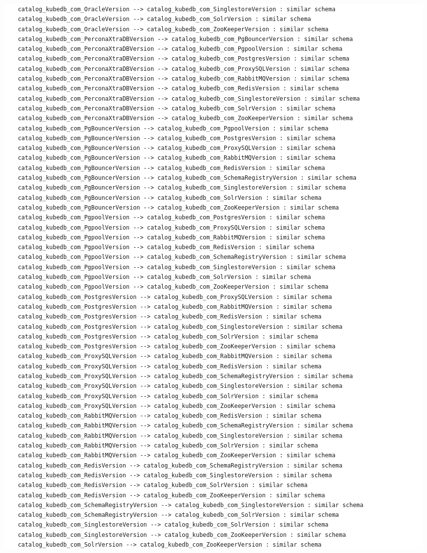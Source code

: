 ```mermaid
    catalog_kubedb_com_OracleVersion --> catalog_kubedb_com_SinglestoreVersion : similar schema
    catalog_kubedb_com_OracleVersion --> catalog_kubedb_com_SolrVersion : similar schema
    catalog_kubedb_com_OracleVersion --> catalog_kubedb_com_ZooKeeperVersion : similar schema
    catalog_kubedb_com_PerconaXtraDBVersion --> catalog_kubedb_com_PgBouncerVersion : similar schema
    catalog_kubedb_com_PerconaXtraDBVersion --> catalog_kubedb_com_PgpoolVersion : similar schema
    catalog_kubedb_com_PerconaXtraDBVersion --> catalog_kubedb_com_PostgresVersion : similar schema
    catalog_kubedb_com_PerconaXtraDBVersion --> catalog_kubedb_com_ProxySQLVersion : similar schema
    catalog_kubedb_com_PerconaXtraDBVersion --> catalog_kubedb_com_RabbitMQVersion : similar schema
    catalog_kubedb_com_PerconaXtraDBVersion --> catalog_kubedb_com_RedisVersion : similar schema
    catalog_kubedb_com_PerconaXtraDBVersion --> catalog_kubedb_com_SinglestoreVersion : similar schema
    catalog_kubedb_com_PerconaXtraDBVersion --> catalog_kubedb_com_SolrVersion : similar schema
    catalog_kubedb_com_PerconaXtraDBVersion --> catalog_kubedb_com_ZooKeeperVersion : similar schema
    catalog_kubedb_com_PgBouncerVersion --> catalog_kubedb_com_PgpoolVersion : similar schema
    catalog_kubedb_com_PgBouncerVersion --> catalog_kubedb_com_PostgresVersion : similar schema
    catalog_kubedb_com_PgBouncerVersion --> catalog_kubedb_com_ProxySQLVersion : similar schema
    catalog_kubedb_com_PgBouncerVersion --> catalog_kubedb_com_RabbitMQVersion : similar schema
    catalog_kubedb_com_PgBouncerVersion --> catalog_kubedb_com_RedisVersion : similar schema
    catalog_kubedb_com_PgBouncerVersion --> catalog_kubedb_com_SchemaRegistryVersion : similar schema
    catalog_kubedb_com_PgBouncerVersion --> catalog_kubedb_com_SinglestoreVersion : similar schema
    catalog_kubedb_com_PgBouncerVersion --> catalog_kubedb_com_SolrVersion : similar schema
    catalog_kubedb_com_PgBouncerVersion --> catalog_kubedb_com_ZooKeeperVersion : similar schema
    catalog_kubedb_com_PgpoolVersion --> catalog_kubedb_com_PostgresVersion : similar schema
    catalog_kubedb_com_PgpoolVersion --> catalog_kubedb_com_ProxySQLVersion : similar schema
    catalog_kubedb_com_PgpoolVersion --> catalog_kubedb_com_RabbitMQVersion : similar schema
    catalog_kubedb_com_PgpoolVersion --> catalog_kubedb_com_RedisVersion : similar schema
    catalog_kubedb_com_PgpoolVersion --> catalog_kubedb_com_SchemaRegistryVersion : similar schema
    catalog_kubedb_com_PgpoolVersion --> catalog_kubedb_com_SinglestoreVersion : similar schema
    catalog_kubedb_com_PgpoolVersion --> catalog_kubedb_com_SolrVersion : similar schema
    catalog_kubedb_com_PgpoolVersion --> catalog_kubedb_com_ZooKeeperVersion : similar schema
    catalog_kubedb_com_PostgresVersion --> catalog_kubedb_com_ProxySQLVersion : similar schema
    catalog_kubedb_com_PostgresVersion --> catalog_kubedb_com_RabbitMQVersion : similar schema
    catalog_kubedb_com_PostgresVersion --> catalog_kubedb_com_RedisVersion : similar schema
    catalog_kubedb_com_PostgresVersion --> catalog_kubedb_com_SinglestoreVersion : similar schema
    catalog_kubedb_com_PostgresVersion --> catalog_kubedb_com_SolrVersion : similar schema
    catalog_kubedb_com_PostgresVersion --> catalog_kubedb_com_ZooKeeperVersion : similar schema
    catalog_kubedb_com_ProxySQLVersion --> catalog_kubedb_com_RabbitMQVersion : similar schema
    catalog_kubedb_com_ProxySQLVersion --> catalog_kubedb_com_RedisVersion : similar schema
    catalog_kubedb_com_ProxySQLVersion --> catalog_kubedb_com_SchemaRegistryVersion : similar schema
    catalog_kubedb_com_ProxySQLVersion --> catalog_kubedb_com_SinglestoreVersion : similar schema
    catalog_kubedb_com_ProxySQLVersion --> catalog_kubedb_com_SolrVersion : similar schema
    catalog_kubedb_com_ProxySQLVersion --> catalog_kubedb_com_ZooKeeperVersion : similar schema
    catalog_kubedb_com_RabbitMQVersion --> catalog_kubedb_com_RedisVersion : similar schema
    catalog_kubedb_com_RabbitMQVersion --> catalog_kubedb_com_SchemaRegistryVersion : similar schema
    catalog_kubedb_com_RabbitMQVersion --> catalog_kubedb_com_SinglestoreVersion : similar schema
    catalog_kubedb_com_RabbitMQVersion --> catalog_kubedb_com_SolrVersion : similar schema
    catalog_kubedb_com_RabbitMQVersion --> catalog_kubedb_com_ZooKeeperVersion : similar schema
    catalog_kubedb_com_RedisVersion --> catalog_kubedb_com_SchemaRegistryVersion : similar schema
    catalog_kubedb_com_RedisVersion --> catalog_kubedb_com_SinglestoreVersion : similar schema
    catalog_kubedb_com_RedisVersion --> catalog_kubedb_com_SolrVersion : similar schema
    catalog_kubedb_com_RedisVersion --> catalog_kubedb_com_ZooKeeperVersion : similar schema
    catalog_kubedb_com_SchemaRegistryVersion --> catalog_kubedb_com_SinglestoreVersion : similar schema
    catalog_kubedb_com_SchemaRegistryVersion --> catalog_kubedb_com_SolrVersion : similar schema
    catalog_kubedb_com_SinglestoreVersion --> catalog_kubedb_com_SolrVersion : similar schema
    catalog_kubedb_com_SinglestoreVersion --> catalog_kubedb_com_ZooKeeperVersion : similar schema
    catalog_kubedb_com_SolrVersion --> catalog_kubedb_com_ZooKeeperVersion : similar schema
```